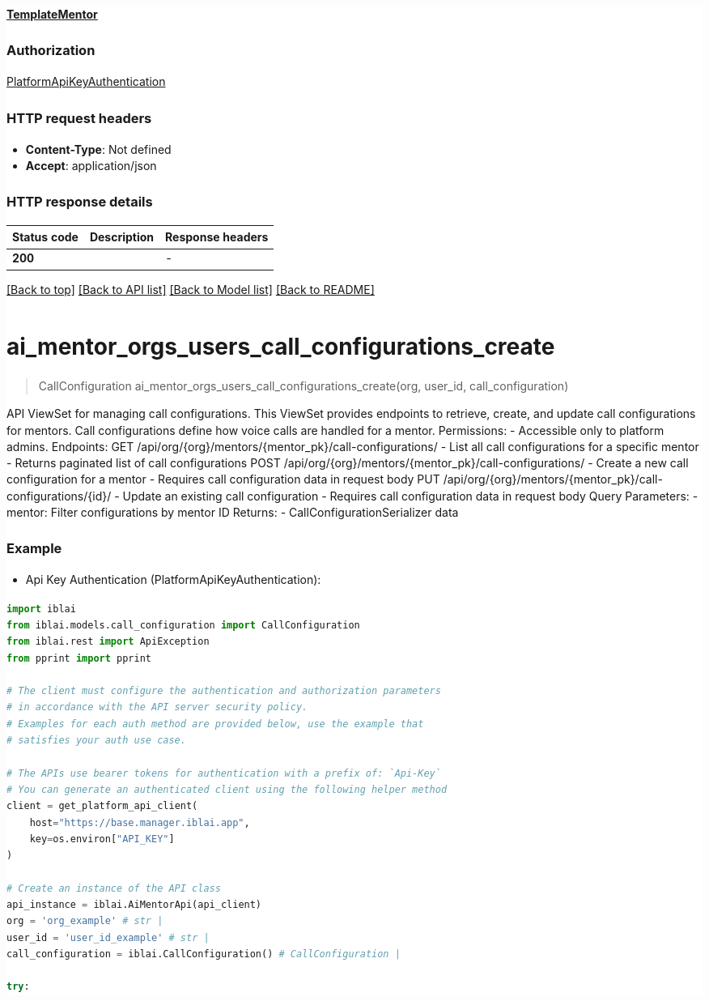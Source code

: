 [**TemplateMentor**](TemplateMentor.md)

### Authorization

[PlatformApiKeyAuthentication](../README.md#PlatformApiKeyAuthentication)

### HTTP request headers

 - **Content-Type**: Not defined
 - **Accept**: application/json

### HTTP response details

| Status code | Description | Response headers |
|-------------|-------------|------------------|
**200** |  |  -  |

[[Back to top]](#) [[Back to API list]](../README.md#documentation-for-api-endpoints) [[Back to Model list]](../README.md#documentation-for-models) [[Back to README]](../README.md)

# **ai_mentor_orgs_users_call_configurations_create**
> CallConfiguration ai_mentor_orgs_users_call_configurations_create(org, user_id, call_configuration)



API ViewSet for managing call configurations.  This ViewSet provides endpoints to retrieve, create, and update call configurations for mentors. Call configurations define how voice calls are handled for a mentor.  Permissions:     - Accessible only to platform admins.  Endpoints:     GET /api/org/{org}/mentors/{mentor_pk}/call-configurations/         - List all call configurations for a specific mentor         - Returns paginated list of call configurations      POST /api/org/{org}/mentors/{mentor_pk}/call-configurations/         - Create a new call configuration for a mentor         - Requires call configuration data in request body      PUT /api/org/{org}/mentors/{mentor_pk}/call-configurations/{id}/         - Update an existing call configuration         - Requires call configuration data in request body  Query Parameters:     - mentor: Filter configurations by mentor ID  Returns:     - CallConfigurationSerializer data

### Example

* Api Key Authentication (PlatformApiKeyAuthentication):

```python
import iblai
from iblai.models.call_configuration import CallConfiguration
from iblai.rest import ApiException
from pprint import pprint

# The client must configure the authentication and authorization parameters
# in accordance with the API server security policy.
# Examples for each auth method are provided below, use the example that
# satisfies your auth use case.

# The APIs use bearer tokens for authentication with a prefix of: `Api-Key`
# You can generate an authenticated client using the following helper method
client = get_platform_api_client(
    host="https://base.manager.iblai.app", 
    key=os.environ["API_KEY"]
)

# Create an instance of the API class
api_instance = iblai.AiMentorApi(api_client)
org = 'org_example' # str | 
user_id = 'user_id_example' # str | 
call_configuration = iblai.CallConfiguration() # CallConfiguration | 

try:
```